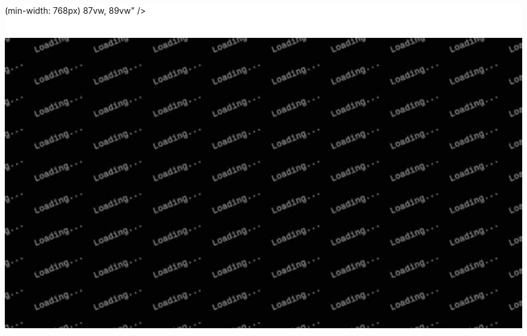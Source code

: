  (min-width: 768px) 87vw,
 89vw" />
</div>

<br>

<div id="container1" class="twentytwenty-container">
 <img width="100%" height="100%" class="lazyload" src="./../images/loading.jpg"
 data-src="./../images/SC23/tv-24745-1090px.jpg"
 data-srcset="./../images/SC23/tv-24745-512px.jpg 512w,
 ./../images/SC23/tv-24745-768px.jpg 768w,
 ./../images/SC23/tv-24745-1090px.jpg 1090w"
 sizes="(min-width: 1218px) 1090px,
 (min-width: 768px) 87vw,
 89vw" />